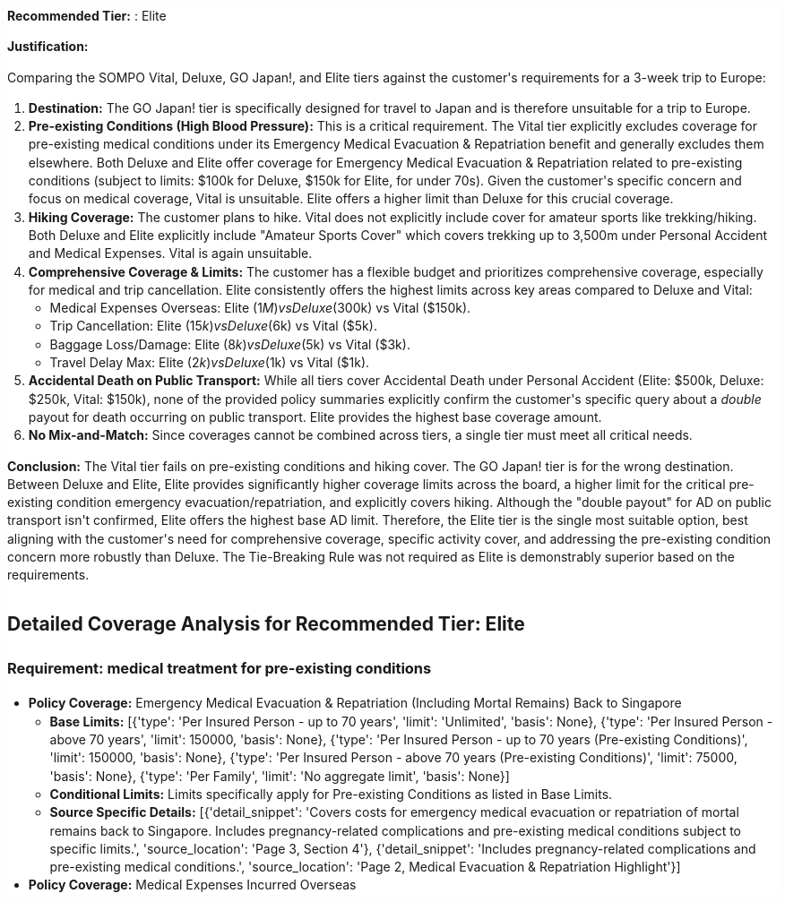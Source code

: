 **Recommended Tier:** : Elite

**Justification:**

Comparing the SOMPO Vital, Deluxe, GO Japan!, and Elite tiers against the customer's requirements for a 3-week trip to Europe:

1.  **Destination:** The GO Japan! tier is specifically designed for travel to Japan and is therefore unsuitable for a trip to Europe.
2.  **Pre-existing Conditions (High Blood Pressure):** This is a critical requirement. The Vital tier explicitly excludes coverage for pre-existing medical conditions under its Emergency Medical Evacuation & Repatriation benefit and generally excludes them elsewhere. Both Deluxe and Elite offer coverage for Emergency Medical Evacuation & Repatriation related to pre-existing conditions (subject to limits: $100k for Deluxe, $150k for Elite, for under 70s). Given the customer's specific concern and focus on medical coverage, Vital is unsuitable. Elite offers a higher limit than Deluxe for this crucial coverage.
3.  **Hiking Coverage:** The customer plans to hike. Vital does not explicitly include cover for amateur sports like trekking/hiking. Both Deluxe and Elite explicitly include "Amateur Sports Cover" which covers trekking up to 3,500m under Personal Accident and Medical Expenses. Vital is again unsuitable.
4.  **Comprehensive Coverage & Limits:** The customer has a flexible budget and prioritizes comprehensive coverage, especially for medical and trip cancellation. Elite consistently offers the highest limits across key areas compared to Deluxe and Vital:
    *   Medical Expenses Overseas: Elite ($1M) vs Deluxe ($300k) vs Vital ($150k).
    *   Trip Cancellation: Elite ($15k) vs Deluxe ($6k) vs Vital ($5k).
    *   Baggage Loss/Damage: Elite ($8k) vs Deluxe ($5k) vs Vital ($3k).
    *   Travel Delay Max: Elite ($2k) vs Deluxe ($1k) vs Vital ($1k).
5.  **Accidental Death on Public Transport:** While all tiers cover Accidental Death under Personal Accident (Elite: $500k, Deluxe: $250k, Vital: $150k), none of the provided policy summaries explicitly confirm the customer's specific query about a *double* payout for death occurring on public transport. Elite provides the highest base coverage amount.
6.  **No Mix-and-Match:** Since coverages cannot be combined across tiers, a single tier must meet all critical needs.

**Conclusion:** The Vital tier fails on pre-existing conditions and hiking cover. The GO Japan! tier is for the wrong destination. Between Deluxe and Elite, Elite provides significantly higher coverage limits across the board, a higher limit for the critical pre-existing condition emergency evacuation/repatriation, and explicitly covers hiking. Although the "double payout" for AD on public transport isn't confirmed, Elite offers the highest base AD limit. Therefore, the Elite tier is the single most suitable option, best aligning with the customer's need for comprehensive coverage, specific activity cover, and addressing the pre-existing condition concern more robustly than Deluxe. The Tie-Breaking Rule was not required as Elite is demonstrably superior based on the requirements.

## Detailed Coverage Analysis for Recommended Tier: Elite

### Requirement: medical treatment for pre-existing conditions

*   **Policy Coverage:** Emergency Medical Evacuation & Repatriation (Including Mortal Remains) Back to Singapore
    *   **Base Limits:** [{'type': 'Per Insured Person - up to 70 years', 'limit': 'Unlimited', 'basis': None}, {'type': 'Per Insured Person - above 70 years', 'limit': 150000, 'basis': None}, {'type': 'Per Insured Person - up to 70 years (Pre-existing Conditions)', 'limit': 150000, 'basis': None}, {'type': 'Per Insured Person - above 70 years (Pre-existing Conditions)', 'limit': 75000, 'basis': None}, {'type': 'Per Family', 'limit': 'No aggregate limit', 'basis': None}]
    *   **Conditional Limits:** Limits specifically apply for Pre-existing Conditions as listed in Base Limits.
    *   **Source Specific Details:** [{'detail_snippet': 'Covers costs for emergency medical evacuation or repatriation of mortal remains back to Singapore. Includes pregnancy-related complications and pre-existing medical conditions subject to specific limits.', 'source_location': 'Page 3, Section 4'}, {'detail_snippet': 'Includes pregnancy-related complications and pre-existing medical conditions.', 'source_location': 'Page 2, Medical Evacuation & Repatriation Highlight'}]
*   **Policy Coverage:** Medical Expenses Incurred Overseas
